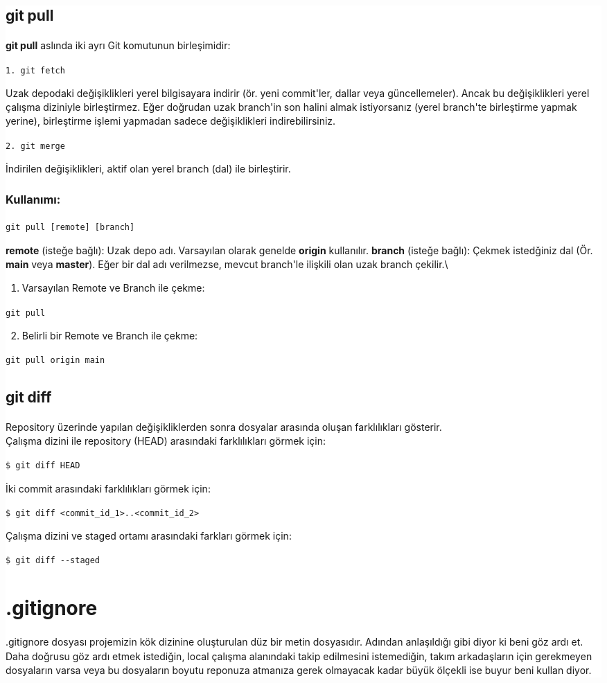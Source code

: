 ## **git pull**
**git pull** aslında iki ayrı Git komutunun birleşimidir:
````
1. git fetch
````
Uzak depodaki değişiklikleri yerel bilgisayara indirir (ör. yeni commit'ler, dallar veya güncellemeler). Ancak bu değişiklikleri yerel çalışma diziniyle birleştirmez. Eğer doğrudan uzak branch'in son halini almak istiyorsanız (yerel branch'te birleştirme yapmak yerine), birleştirme işlemi yapmadan sadece değişiklikleri indirebilirsiniz.
````
2. git merge
````
İndirilen değişiklikleri, aktif olan yerel branch (dal) ile birleştirir.
### Kullanımı:
````
git pull [remote] [branch]
````
**remote** (isteğe bağlı): Uzak depo adı. Varsayılan olarak genelde **origin** kullanılır.
**branch** (isteğe bağlı): Çekmek istedğiniz dal (Ör. **main** veya **master**). Eğer bir dal adı verilmezse, mevcut branch'le ilişkili olan uzak branch çekilir.\
1. Varsayılan Remote ve Branch ile çekme:
````
git pull
````
2. Belirli bir Remote ve Branch ile çekme:
````
git pull origin main
```` 

## **git diff**
Repository üzerinde yapılan değişikliklerden sonra dosyalar arasında oluşan farklılıkları gösterir.\
Çalışma dizini ile repository (HEAD) arasındaki farklılıkları görmek için:
````
$ git diff HEAD
````
İki commit arasındaki farklılıkları görmek için:
````
$ git diff <commit_id_1>..<commit_id_2>
````
Çalışma dizini ve staged ortamı arasındaki farkları görmek için:
````
$ git diff --staged
````

# **.gitignore** 
 .gitignore dosyası projemizin kök dizinine oluşturulan düz bir metin dosyasıdır. Adından anlaşıldığı gibi diyor ki beni göz ardı et. Daha doğrusu göz ardı etmek istediğin, local çalışma alanındaki takip edilmesini istemediğin, takım arkadaşların için gerekmeyen dosyaların varsa veya bu dosyaların boyutu reponuza atmanıza gerek olmayacak kadar büyük ölçekli ise buyur beni kullan diyor.
